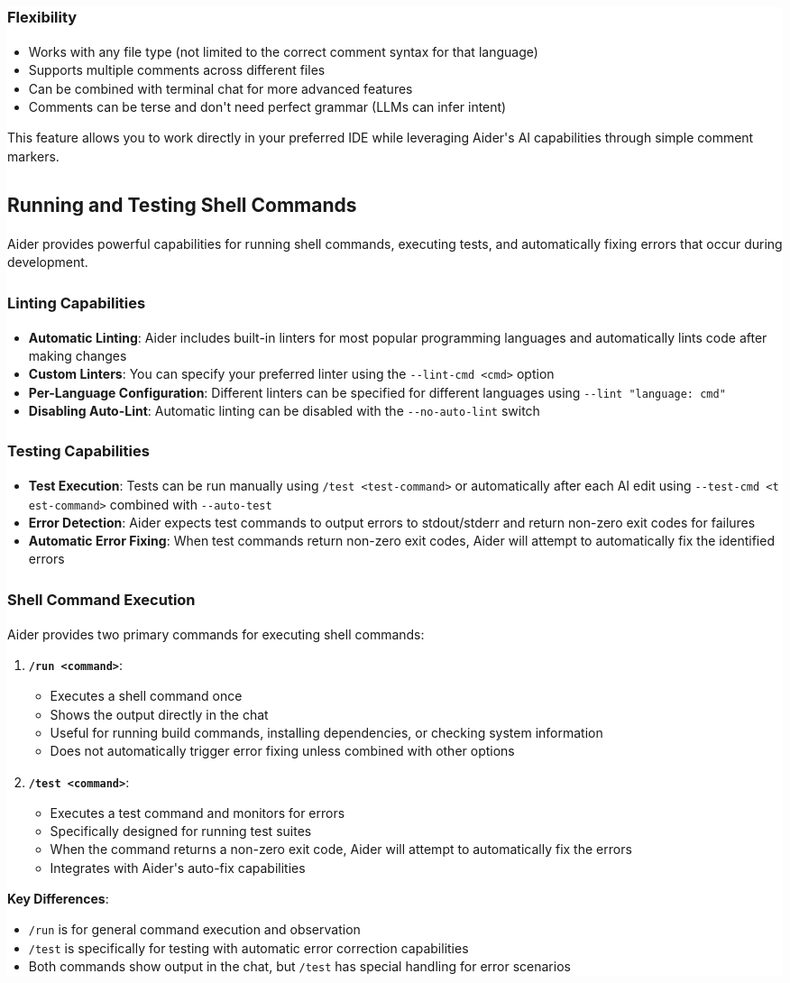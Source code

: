 ### Flexibility

- Works with any file type (not limited to the correct comment syntax for that language)
- Supports multiple comments across different files
- Can be combined with terminal chat for more advanced features
- Comments can be terse and don't need perfect grammar (LLMs can infer intent)

This feature allows you to work directly in your preferred IDE while leveraging Aider's AI capabilities through simple comment markers.

## Running and Testing Shell Commands

Aider provides powerful capabilities for running shell commands, executing tests, and automatically fixing errors that occur during development.

### Linting Capabilities

- **Automatic Linting**: Aider includes built-in linters for most popular programming languages and automatically lints code after making changes
- **Custom Linters**: You can specify your preferred linter using the `--lint-cmd <cmd>` option
- **Per-Language Configuration**: Different linters can be specified for different languages using `--lint "language: cmd"`
- **Disabling Auto-Lint**: Automatic linting can be disabled with the `--no-auto-lint` switch

### Testing Capabilities

- **Test Execution**: Tests can be run manually using `/test <test-command>` or automatically after each AI edit using `--test-cmd <test-command>` combined with `--auto-test`
- **Error Detection**: Aider expects test commands to output errors to stdout/stderr and return non-zero exit codes for failures
- **Automatic Error Fixing**: When test commands return non-zero exit codes, Aider will attempt to automatically fix the identified errors

### Shell Command Execution

Aider provides two primary commands for executing shell commands:

1. **`/run <command>`**: 
   - Executes a shell command once
   - Shows the output directly in the chat
   - Useful for running build commands, installing dependencies, or checking system information
   - Does not automatically trigger error fixing unless combined with other options

2. **`/test <command>`**:
   - Executes a test command and monitors for errors
   - Specifically designed for running test suites
   - When the command returns a non-zero exit code, Aider will attempt to automatically fix the errors
   - Integrates with Aider's auto-fix capabilities

**Key Differences**:
- `/run` is for general command execution and observation
- `/test` is specifically for testing with automatic error correction capabilities
- Both commands show output in the chat, but `/test` has special handling for error scenarios
